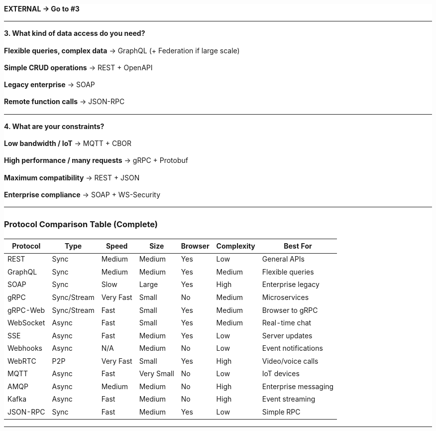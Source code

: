 **EXTERNAL → Go to #3**

---

**3. What kind of data access do you need?**

**Flexible queries, complex data** → GraphQL (+ Federation if large scale)

**Simple CRUD operations** → REST + OpenAPI

**Legacy enterprise** → SOAP

**Remote function calls** → JSON-RPC

---

**4. What are your constraints?**

**Low bandwidth / IoT** → MQTT + CBOR

**High performance / many requests** → gRPC + Protobuf

**Maximum compatibility** → REST + JSON

**Enterprise compliance** → SOAP + WS-Security

---

### Protocol Comparison Table (Complete)

| Protocol | Type | Speed | Size | Browser | Complexity | Best For |
|----------|------|-------|------|---------|------------|----------|
| REST | Sync | Medium | Medium | Yes | Low | General APIs |
| GraphQL | Sync | Medium | Medium | Yes | Medium | Flexible queries |
| SOAP | Sync | Slow | Large | Yes | High | Enterprise legacy |
| gRPC | Sync/Stream | Very Fast | Small | No | Medium | Microservices |
| gRPC-Web | Sync/Stream | Fast | Small | Yes | Medium | Browser to gRPC |
| WebSocket | Async | Fast | Small | Yes | Medium | Real-time chat |
| SSE | Async | Fast | Medium | Yes | Low | Server updates |
| Webhooks | Async | N/A | Medium | No | Low | Event notifications |
| WebRTC | P2P | Very Fast | Small | Yes | High | Video/voice calls |
| MQTT | Async | Fast | Very Small | No | Low | IoT devices |
| AMQP | Async | Medium | Medium | No | High | Enterprise messaging |
| Kafka | Async | Fast | Medium | No | High | Event streaming |
| JSON-RPC | Sync | Fast | Medium | Yes | Low | Simple RPC |

---
